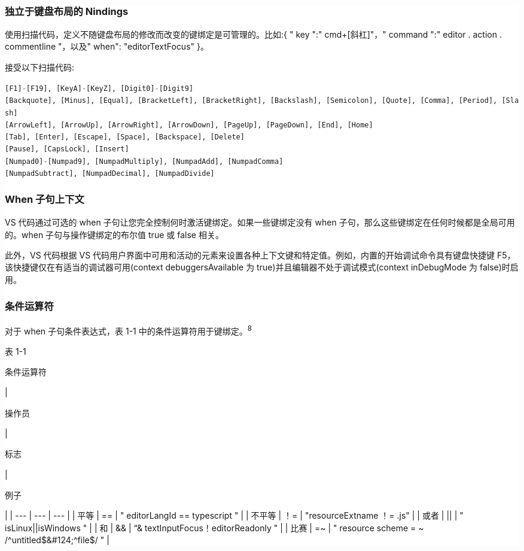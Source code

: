 ### 独立于键盘布局的 Nindings

使用扫描代码，定义不随键盘布局的修改而改变的键绑定是可管理的。比如:{ " key ":" cmd+[斜杠]"，" command ":" editor . action . commentline "，以及" when": "editorTextFocus" }。

接受以下扫描代码:

```py
[F1]-[F19], [KeyA]-[KeyZ], [Digit0]-[Digit9]
[Backquote], [Minus], [Equal], [BracketLeft], [BracketRight], [Backslash], [Semicolon], [Quote], [Comma], [Period], [Slash]
[ArrowLeft], [ArrowUp], [ArrowRight], [ArrowDown], [PageUp], [PageDown], [End], [Home]
[Tab], [Enter], [Escape], [Space], [Backspace], [Delete]
[Pause], [CapsLock], [Insert]
[Numpad0]-[Numpad9], [NumpadMultiply], [NumpadAdd], [NumpadComma]
[NumpadSubtract], [NumpadDecimal], [NumpadDivide]

```

### When 子句上下文

VS 代码通过可选的 when 子句让您完全控制何时激活键绑定。如果一些键绑定没有 when 子句，那么这些键绑定在任何时候都是全局可用的。when 子句与操作键绑定的布尔值 true 或 false 相关。

此外，VS 代码根据 VS 代码用户界面中可用和活动的元素来设置各种上下文键和特定值。例如，内置的开始调试命令具有键盘快捷键 F5，该快捷键仅在有适当的调试器可用(context debuggersAvailable 为 true)并且编辑器不处于调试模式(context inDebugMode 为 false)时启用。

### 条件运算符

对于 when 子句条件表达式，表 1-1 中的条件运算符用于键绑定。<sup>8</sup>

表 1-1

条件运算符

<colgroup><col class="tcol1 align-left"> <col class="tcol2 align-left"> <col class="tcol3 align-left"></colgroup> 
| 

操作员

 | 

标志

 | 

例子

 |
| --- | --- | --- |
| 平等 | == | " editorLangId == typescript " |
| 不平等 | ！= | "resourceExtname ！= .js" |
| 或者 | &#124;&#124; | " isLinux&#124;&#124;isWindows " |
| 和 | && | “& textInputFocus！editorReadonly " |
| 比赛 | =~ | " resource scheme = ~ /^untitled$&#124;^file$/ " |

